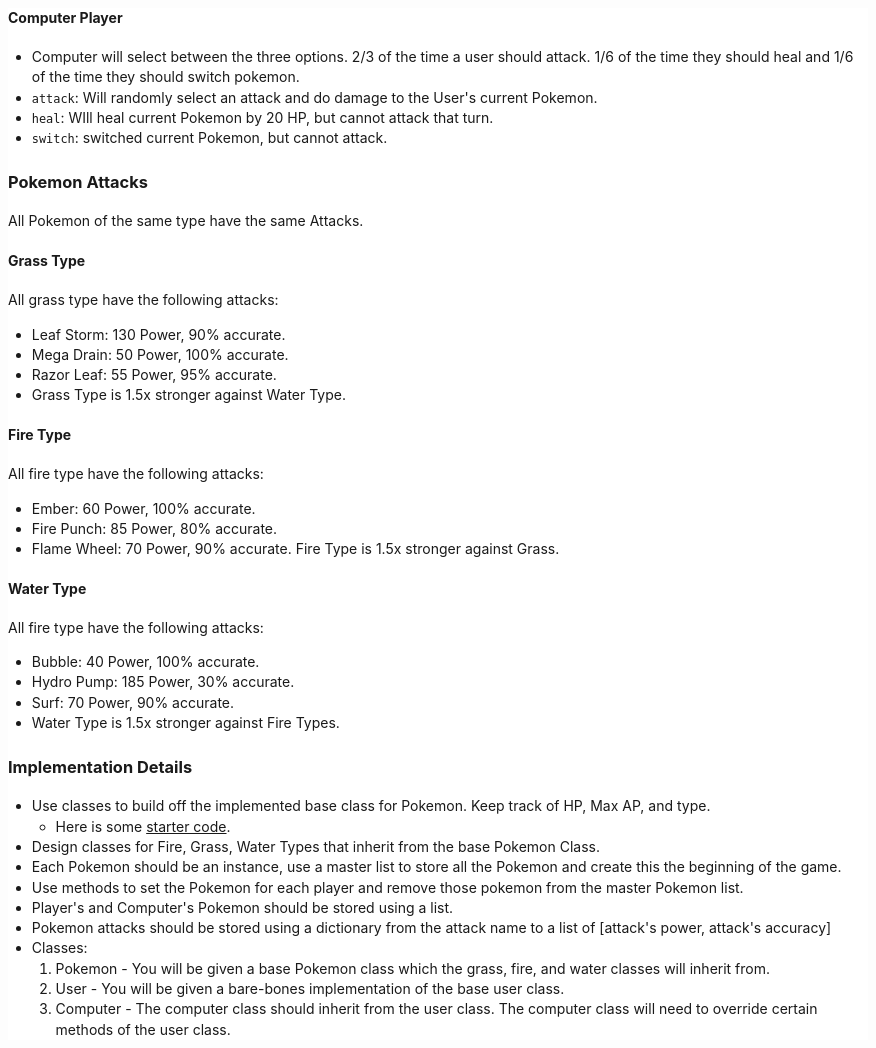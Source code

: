 #### Computer Player

* Computer will select between the three options. 2/3 of the time a user should attack. 1/6 of the time they should heal and 1/6 of the time they should switch pokemon.
* `attack`: Will randomly select an attack and do damage to the User's current Pokemon.
* `heal`: WIll heal current Pokemon by 20 HP, but cannot attack that turn.
* `switch`: switched current Pokemon, but cannot attack.

### Pokemon Attacks

All Pokemon of the same type have the same Attacks.

#### Grass Type

All grass type have the following attacks:

* Leaf Storm: 130 Power, 90% accurate.
* Mega Drain: 50 Power, 100% accurate.
* Razor Leaf: 55 Power, 95% accurate.
* Grass Type is 1.5x stronger against Water Type.

#### Fire Type

All fire type have the following attacks:

* Ember: 60 Power, 100% accurate.
* Fire Punch: 85 Power, 80% accurate.
* Flame Wheel: 70 Power, 90% accurate.
Fire Type is 1.5x stronger against Grass.

#### Water Type

All fire type have the following attacks:

* Bubble: 40 Power, 100% accurate.
* Hydro Pump: 185 Power, 30% accurate.
* Surf: 70 Power, 90% accurate.
* Water Type is 1.5x stronger against Fire Types.

### Implementation Details

* Use classes to build off the implemented base class for Pokemon. Keep track of HP, Max AP, and type.
  * Here is some [starter code](https://github.com/Areson/2nd-semester-introduction-to-computer-science/blob/master/units/7_unit/05_lesson/starter_code.py).
* Design classes for Fire, Grass, Water Types that inherit from the base Pokemon Class.
* Each Pokemon should be an instance, use a master list to store all the Pokemon and create this the beginning of the game.
* Use methods to set the Pokemon for each player and remove those pokemon from the master Pokemon list.
* Player's and Computer's Pokemon should be stored using a list.
* Pokemon attacks should be stored using a dictionary from the attack name to a list of [attack's power, attack's accuracy]
* Classes:
  1. Pokemon - You will be given a base Pokemon class which the grass, fire, and water classes will inherit from.
  2. User - You will be given a bare-bones implementation of the base user class.
  3. Computer - The computer class should inherit from the user class. The computer class will need to override certain methods of the user class.

